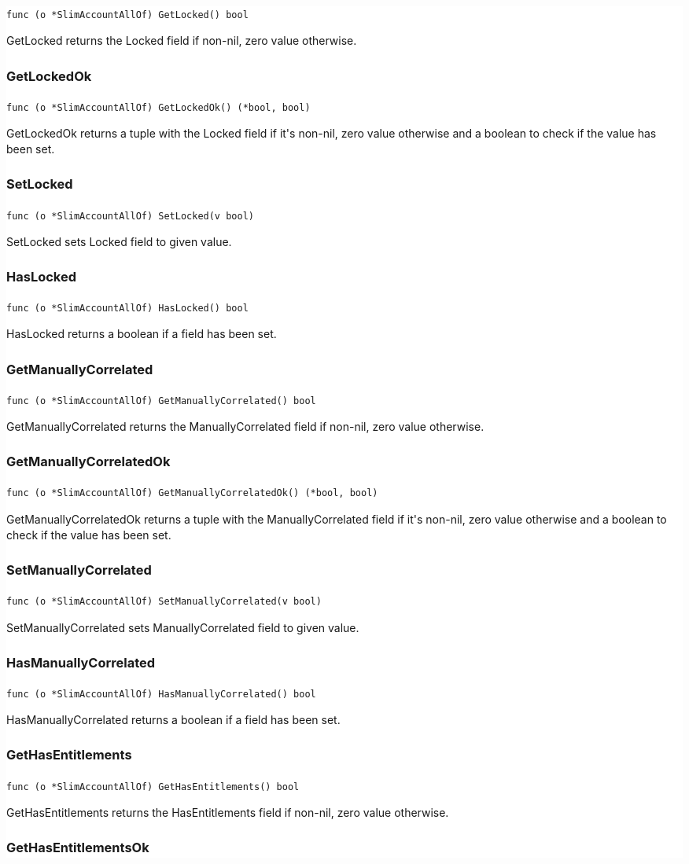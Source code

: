 `func (o *SlimAccountAllOf) GetLocked() bool`

GetLocked returns the Locked field if non-nil, zero value otherwise.

### GetLockedOk

`func (o *SlimAccountAllOf) GetLockedOk() (*bool, bool)`

GetLockedOk returns a tuple with the Locked field if it's non-nil, zero value otherwise
and a boolean to check if the value has been set.

### SetLocked

`func (o *SlimAccountAllOf) SetLocked(v bool)`

SetLocked sets Locked field to given value.

### HasLocked

`func (o *SlimAccountAllOf) HasLocked() bool`

HasLocked returns a boolean if a field has been set.

### GetManuallyCorrelated

`func (o *SlimAccountAllOf) GetManuallyCorrelated() bool`

GetManuallyCorrelated returns the ManuallyCorrelated field if non-nil, zero value otherwise.

### GetManuallyCorrelatedOk

`func (o *SlimAccountAllOf) GetManuallyCorrelatedOk() (*bool, bool)`

GetManuallyCorrelatedOk returns a tuple with the ManuallyCorrelated field if it's non-nil, zero value otherwise
and a boolean to check if the value has been set.

### SetManuallyCorrelated

`func (o *SlimAccountAllOf) SetManuallyCorrelated(v bool)`

SetManuallyCorrelated sets ManuallyCorrelated field to given value.

### HasManuallyCorrelated

`func (o *SlimAccountAllOf) HasManuallyCorrelated() bool`

HasManuallyCorrelated returns a boolean if a field has been set.

### GetHasEntitlements

`func (o *SlimAccountAllOf) GetHasEntitlements() bool`

GetHasEntitlements returns the HasEntitlements field if non-nil, zero value otherwise.

### GetHasEntitlementsOk
